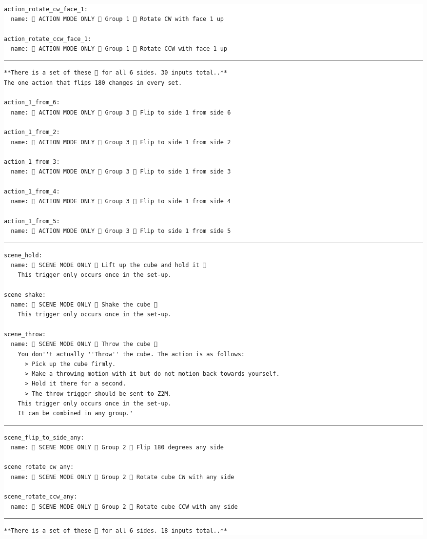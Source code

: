     action_rotate_cw_face_1:
      name: 🫳 ACTION MODE ONLY 🫳 Group 1 🍎 Rotate CW with face 1 up

    action_rotate_ccw_face_1:
      name: 🫳 ACTION MODE ONLY 🫳 Group 1 🍎 Rotate CCW with face 1 up
______________

    **There is a set of these 🍐 for all 6 sides. 30 inputs total..**
    The one action that flips 180 changes in every set.
    
    action_1_from_6:
      name: 🫳 ACTION MODE ONLY 🫳 Group 3 🍐 Flip to side 1 from side 6

    action_1_from_2:
      name: 🫳 ACTION MODE ONLY 🫳 Group 3 🍐 Flip to side 1 from side 2

    action_1_from_3:
      name: 🫳 ACTION MODE ONLY 🫳 Group 3 🍐 Flip to side 1 from side 3

    action_1_from_4:
      name: 🫳 ACTION MODE ONLY 🫳 Group 3 🍐 Flip to side 1 from side 4

    action_1_from_5:
      name: 🫳 ACTION MODE ONLY 🫳 Group 3 🍐 Flip to side 1 from side 5
______________

    scene_hold:
      name: 👀 SCENE MODE ONLY 👀 Lift up the cube and hold it 🍩
        This trigger only occurs once in the set-up.

    scene_shake:
      name: 👀 SCENE MODE ONLY 👀 Shake the cube 🍩
        This trigger only occurs once in the set-up.

    scene_throw:
      name: 👀 SCENE MODE ONLY 👀 Throw the cube 🍩
        You don''t actually ''Throw'' the cube. The action is as follows:
          > Pick up the cube firmly.
          > Make a throwing motion with it but do not motion back towards yourself.
          > Hold it there for a second.
          > The throw trigger should be sent to Z2M.
        This trigger only occurs once in the set-up.
        It can be combined in any group.'
______________

    scene_flip_to_side_any:
      name: 👀 SCENE MODE ONLY 👀 Group 2 🍊 Flip 180 degrees any side

    scene_rotate_cw_any:
      name: 👀 SCENE MODE ONLY 👀 Group 2 🍊 Rotate cube CW with any side

    scene_rotate_ccw_any:
      name: 👀 SCENE MODE ONLY 👀 Group 2 🍊 Rotate cube CCW with any side
______________

    **There is a set of these 🍎 for all 6 sides. 18 inputs total..**
